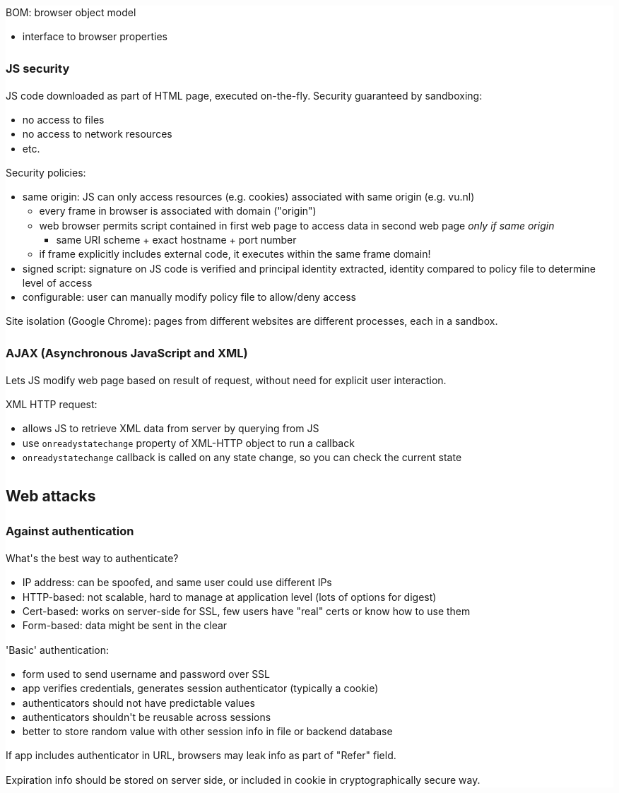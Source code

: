 BOM: browser object model
- interface to browser properties

### JS security
JS code downloaded as part of HTML page, executed on-the-fly.
Security guaranteed by sandboxing:
- no access to files
- no access to network resources
- etc.

Security policies:
- same origin: JS can only access resources (e.g. cookies) associated with same origin (e.g. vu.nl)
    - every frame in browser is associated with domain ("origin")
    - web browser permits script contained in first web page to access data in second web page _only if same origin_
        - same URI scheme + exact hostname + port number
    - if frame explicitly includes external code, it executes within the same frame domain!
- signed script: signature on JS code is verified and principal identity extracted, identity compared to policy file to determine level of access
- configurable: user can manually modify policy file to allow/deny access

Site isolation (Google Chrome): pages from different websites are different processes, each in a sandbox.

### AJAX (Asynchronous JavaScript and XML)
Lets JS modify web page based on result of request, without need for explicit user interaction.

XML HTTP request:
- allows JS to retrieve XML data from server by querying from JS
- use `onreadystatechange` property of XML-HTTP object to run a callback
- `onreadystatechange` callback is called on any state change, so you can check the current state

## Web attacks
### Against authentication
What's the best way to authenticate?
- IP address: can be spoofed, and same user could use different IPs
- HTTP-based: not scalable, hard to manage at application level (lots of options for digest)
- Cert-based: works on server-side for SSL, few users have "real" certs or know how to use them
- Form-based: data might be sent in the clear

'Basic' authentication:
- form used to send username and password over SSL
- app verifies credentials, generates session authenticator (typically a cookie)
- authenticators should not have predictable values
- authenticators shouldn't be reusable across sessions
- better to store random value with other session info in file or backend database

If app includes authenticator in URL, browsers may leak info as part of "Refer" field.

Expiration info should be stored on server side, or included in cookie in cryptographically secure way.
